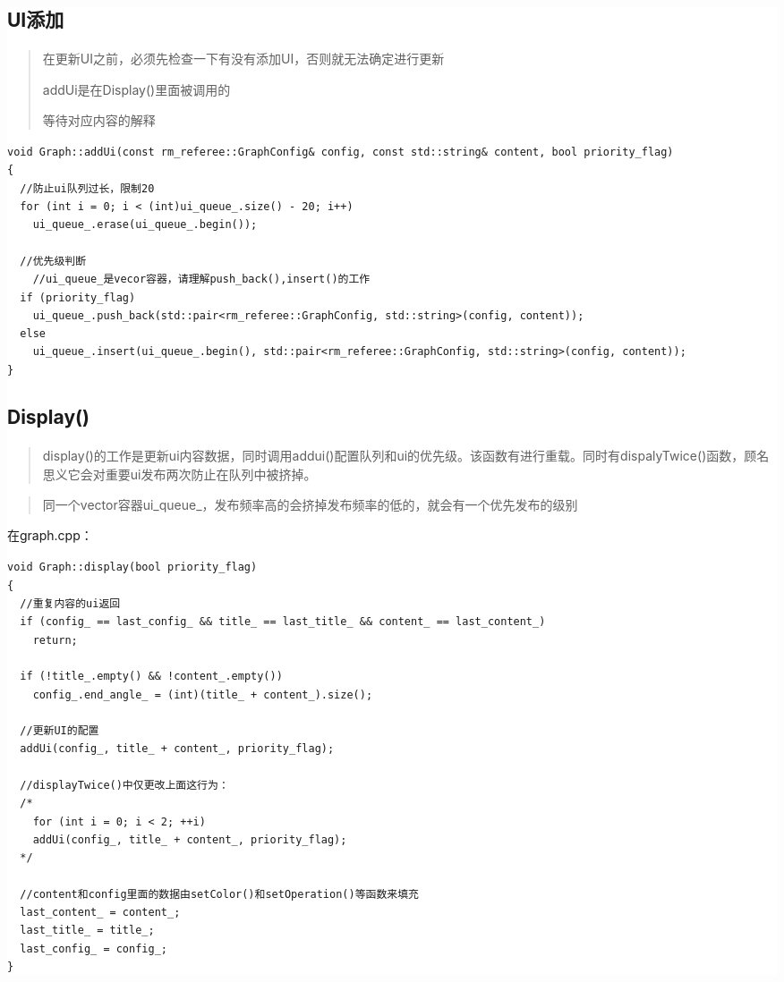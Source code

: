 ## UI添加

> 在更新UI之前，必须先检查一下有没有添加UI，否则就无法确定进行更新
>
> addUi是在Display()里面被调用的
>
> 等待对应内容的解释

```
void Graph::addUi(const rm_referee::GraphConfig& config, const std::string& content, bool priority_flag)
{
  //防止ui队列过长，限制20
  for (int i = 0; i < (int)ui_queue_.size() - 20; i++)
    ui_queue_.erase(ui_queue_.begin());
  
  //优先级判断
  	//ui_queue_是vecor容器，请理解push_back(),insert()的工作
  if (priority_flag)
    ui_queue_.push_back(std::pair<rm_referee::GraphConfig, std::string>(config, content));
  else
    ui_queue_.insert(ui_queue_.begin(), std::pair<rm_referee::GraphConfig, std::string>(config, content));
}
```

## Display()

>display()的工作是更新ui内容数据，同时调用addui()配置队列和ui的优先级。该函数有进行重载。同时有dispalyTwice()函数，顾名思义它会对重要ui发布两次防止在队列中被挤掉。

> 同一个vector容器ui_queue_，发布频率高的会挤掉发布频率的低的，就会有一个优先发布的级别

在graph.cpp：

```
void Graph::display(bool priority_flag)
{
  //重复内容的ui返回
  if (config_ == last_config_ && title_ == last_title_ && content_ == last_content_)
    return;
    
  if (!title_.empty() && !content_.empty())
    config_.end_angle_ = (int)(title_ + content_).size();
   
  //更新UI的配置
  addUi(config_, title_ + content_, priority_flag);
    
  //displayTwice()中仅更改上面这行为：
  /*
    for (int i = 0; i < 2; ++i)
    addUi(config_, title_ + content_, priority_flag);
  */
  
  //content和config里面的数据由setColor()和setOperation()等函数来填充
  last_content_ = content_;
  last_title_ = title_;
  last_config_ = config_;
}
```

